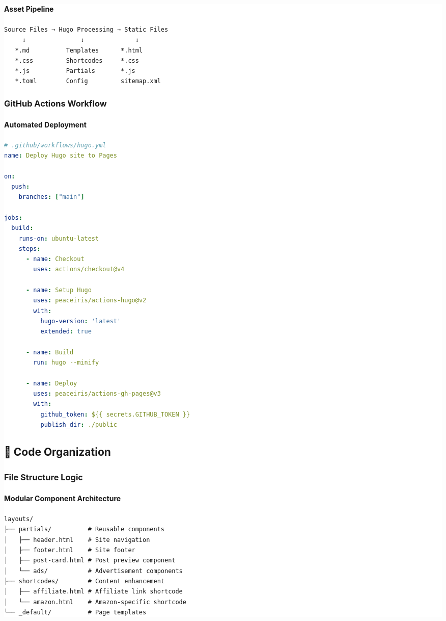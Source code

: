 #### Asset Pipeline
```
Source Files → Hugo Processing → Static Files
     ↓               ↓              ↓
   *.md          Templates      *.html
   *.css         Shortcodes     *.css
   *.js          Partials       *.js
   *.toml        Config         sitemap.xml
```

### GitHub Actions Workflow

#### Automated Deployment
```yaml
# .github/workflows/hugo.yml
name: Deploy Hugo site to Pages

on:
  push:
    branches: ["main"]

jobs:
  build:
    runs-on: ubuntu-latest
    steps:
      - name: Checkout
        uses: actions/checkout@v4
        
      - name: Setup Hugo
        uses: peaceiris/actions-hugo@v2
        with:
          hugo-version: 'latest'
          extended: true
          
      - name: Build
        run: hugo --minify
        
      - name: Deploy
        uses: peaceiris/actions-gh-pages@v3
        with:
          github_token: ${{ secrets.GITHUB_TOKEN }}
          publish_dir: ./public
```

## 📁 Code Organization

### File Structure Logic

#### Modular Component Architecture
```
layouts/
├── partials/          # Reusable components
│   ├── header.html    # Site navigation
│   ├── footer.html    # Site footer
│   ├── post-card.html # Post preview component
│   └── ads/           # Advertisement components
├── shortcodes/        # Content enhancement
│   ├── affiliate.html # Affiliate link shortcode
│   └── amazon.html    # Amazon-specific shortcode
└── _default/          # Page templates
```
